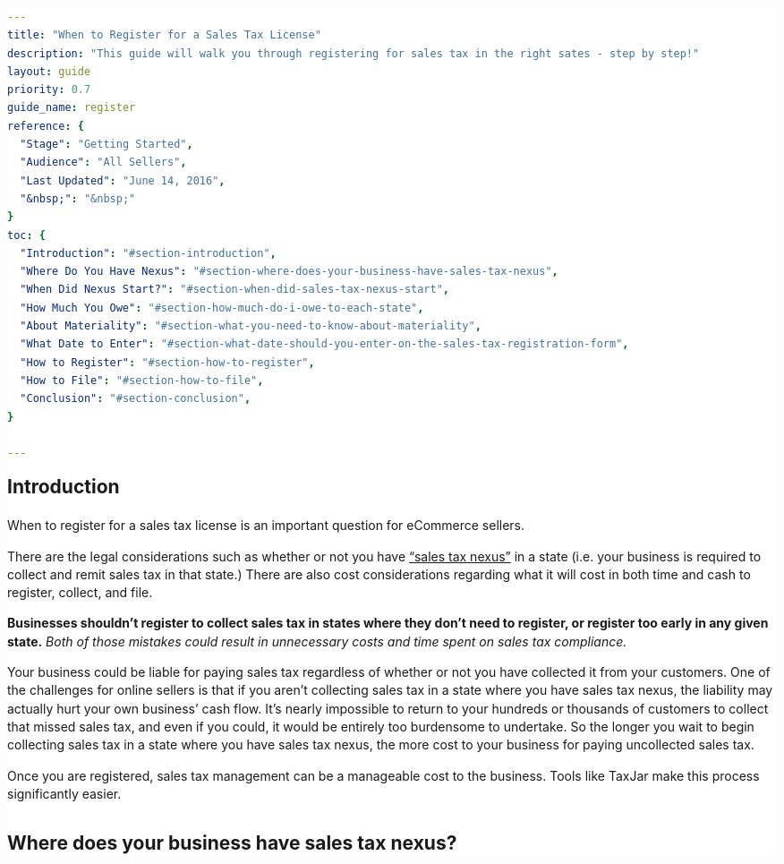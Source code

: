 ```yaml
---
title: "When to Register for a Sales Tax License"
description: "This guide will walk you through registering for sales tax in the right sates - step by step!"
layout: guide
priority: 0.7
guide_name: register
reference: {
  "Stage": "Getting Started",
  "Audience": "All Sellers",
  "Last Updated": "June 14, 2016",
  "&nbsp;": "&nbsp;"
}
toc: {
  "Introduction": "#section-introduction",
  "Where Do You Have Nexus": "#section-where-does-your-business-have-sales-tax-nexus",
  "When Did Nexus Start?": "#section-when-did-sales-tax-nexus-start",
  "How Much You Owe": "#section-how-much-do-i-owe-to-each-state",
  "About Materiality": "#section-what-you-need-to-know-about-materiality",
  "What Date to Enter": "#section-what-date-should-you-enter-on-the-sales-tax-registration-form",
  "How to Register": "#section-how-to-register",
  "How to File": "#section-how-to-file",
  "Conclusion": "#section-conclusion",
}

---
```


<h2 id="introduction" style="margin-top: 0">Introduction</h2>

When to register for a sales tax license is an important question for eCommerce sellers. 

There are the legal considerations such as whether or not you have [“sales tax nexus”](https://blog.taxjar.com/sales-tax-nexus-definition/) in a state (i.e. your business is required to collect and remit sales tax in that state.) There are also cost considerations regarding what it will cost in both time and cash to register, collect, and file.

**Businesses shouldn’t register to collect sales tax in states where they don’t need to register, or register too early in any given state.** _Both of those mistakes could result in unnecessary costs and time spent on sales tax compliance._ 

Your business could be liable for paying sales tax regardless of whether or not you have collected it from your customers. One of the challenges for online sellers is that if you aren’t collecting sales tax in a state where you have sales tax nexus, the liability may actually hurt your own business’ cash flow. It’s nearly impossible to return to your hundreds or thousands of customers to collect that missed sales tax, and even if you could, it would be entirely too burdensome to undertake. So the longer you wait to begin collecting sales tax in a state where you have sales tax nexus, the more cost to your business for paying uncollected sales tax. 

Once you are registered, sales tax management can be a manageable cost to the business. Tools like TaxJar make this process significantly easier.

## Where does your business have sales tax nexus?
